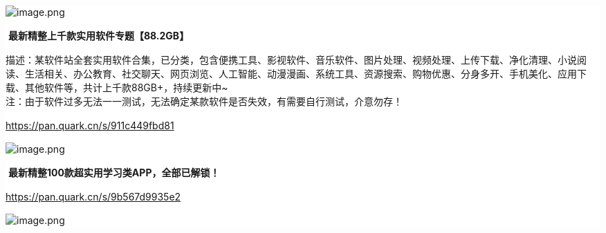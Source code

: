 <img src="https://img.imgdd.com/f210f3.b676044a-0794-4968-a707-2d00211b00ef.png" title="" alt="image.png" width="554">

 **最新精整上千款实用软件专题【88.2GB】**  

描述：某软件站全套实用软件合集，已分类，包含便携工具、影视软件、音乐软件、图片处理、视频处理、上传下载、净化清理、小说阅读、生活相关、办公教育、社交聊天、网页浏览、人工智能、动漫漫画、系统工具、资源搜索、购物优惠、分身多开、手机美化、应用下载、其他软件等，共计上千款88GB+，持续更新中~  
注：由于软件过多无法一一测试，无法确定某款软件是否失效，有需要自行测试，介意勿存！

https://pan.quark.cn/s/911c449fbd81

<img src="https://img.imgdd.com/f210f3.8e35e3d4-9fb5-4937-8bf7-7697850c0776.png" title="" alt="image.png" width="576">

 **最新精整100款超实用学习类APP，全部已解锁！**

https://pan.quark.cn/s/9b567d9935e2

![image.png](https://img.imgdd.com/f210f3.c66869dc-4753-4681-bb40-240374a5d4d7.png)

## 
